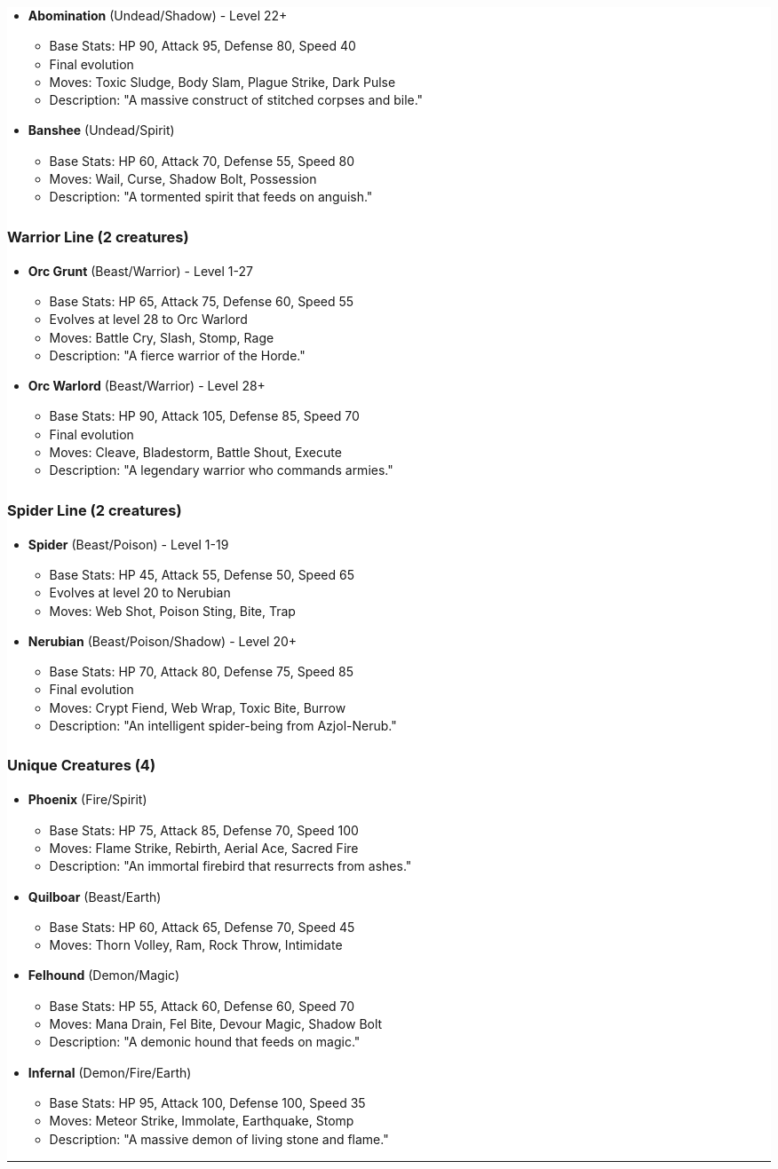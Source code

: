 - **Abomination** (Undead/Shadow) - Level 22+
  - Base Stats: HP 90, Attack 95, Defense 80, Speed 40
  - Final evolution
  - Moves: Toxic Sludge, Body Slam, Plague Strike, Dark Pulse
  - Description: "A massive construct of stitched corpses and bile."

- **Banshee** (Undead/Spirit)
  - Base Stats: HP 60, Attack 70, Defense 55, Speed 80
  - Moves: Wail, Curse, Shadow Bolt, Possession
  - Description: "A tormented spirit that feeds on anguish."

### Warrior Line (2 creatures)
- **Orc Grunt** (Beast/Warrior) - Level 1-27
  - Base Stats: HP 65, Attack 75, Defense 60, Speed 55
  - Evolves at level 28 to Orc Warlord
  - Moves: Battle Cry, Slash, Stomp, Rage
  - Description: "A fierce warrior of the Horde."

- **Orc Warlord** (Beast/Warrior) - Level 28+
  - Base Stats: HP 90, Attack 105, Defense 85, Speed 70
  - Final evolution
  - Moves: Cleave, Bladestorm, Battle Shout, Execute
  - Description: "A legendary warrior who commands armies."

### Spider Line (2 creatures)
- **Spider** (Beast/Poison) - Level 1-19
  - Base Stats: HP 45, Attack 55, Defense 50, Speed 65
  - Evolves at level 20 to Nerubian
  - Moves: Web Shot, Poison Sting, Bite, Trap

- **Nerubian** (Beast/Poison/Shadow) - Level 20+
  - Base Stats: HP 70, Attack 80, Defense 75, Speed 85
  - Final evolution
  - Moves: Crypt Fiend, Web Wrap, Toxic Bite, Burrow
  - Description: "An intelligent spider-being from Azjol-Nerub."

### Unique Creatures (4)
- **Phoenix** (Fire/Spirit)
  - Base Stats: HP 75, Attack 85, Defense 70, Speed 100
  - Moves: Flame Strike, Rebirth, Aerial Ace, Sacred Fire
  - Description: "An immortal firebird that resurrects from ashes."

- **Quilboar** (Beast/Earth)
  - Base Stats: HP 60, Attack 65, Defense 70, Speed 45
  - Moves: Thorn Volley, Ram, Rock Throw, Intimidate

- **Felhound** (Demon/Magic)
  - Base Stats: HP 55, Attack 60, Defense 60, Speed 70
  - Moves: Mana Drain, Fel Bite, Devour Magic, Shadow Bolt
  - Description: "A demonic hound that feeds on magic."

- **Infernal** (Demon/Fire/Earth)
  - Base Stats: HP 95, Attack 100, Defense 100, Speed 35
  - Moves: Meteor Strike, Immolate, Earthquake, Stomp
  - Description: "A massive demon of living stone and flame."

---